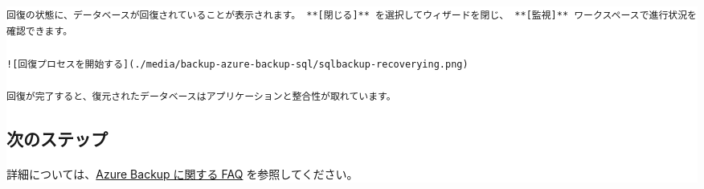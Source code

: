     回復の状態に、データベースが回復されていることが表示されます。 **[閉じる]** を選択してウィザードを閉じ、 **[監視]** ワークスペースで進行状況を確認できます。

    ![回復プロセスを開始する](./media/backup-azure-backup-sql/sqlbackup-recoverying.png)

    回復が完了すると、復元されたデータベースはアプリケーションと整合性が取れています。

## <a name="next-steps"></a>次のステップ

詳細については、[Azure Backup に関する FAQ](backup-azure-backup-faq.md) を参照してください。
